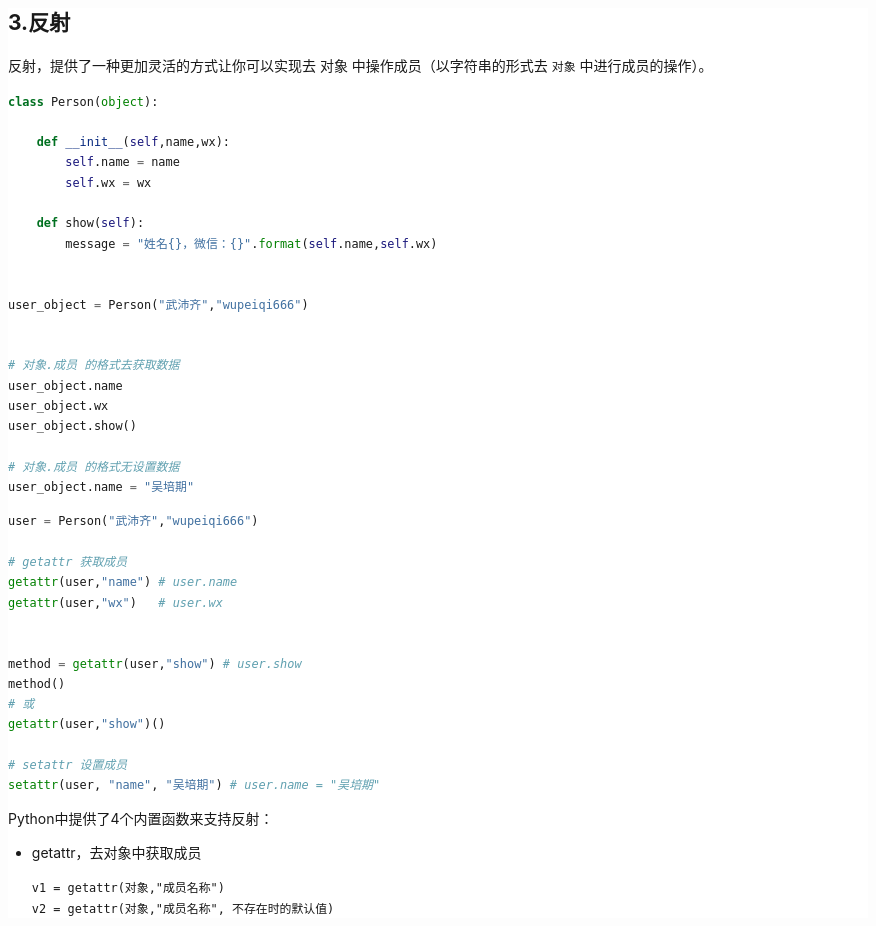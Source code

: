 

## 3.反射

反射，提供了一种更加灵活的方式让你可以实现去 对象 中操作成员（以字符串的形式去 `对象` 中进行成员的操作）。

```python
class Person(object):
    
    def __init__(self,name,wx):
        self.name = name
        self.wx = wx
	
    def show(self):
        message = "姓名{}，微信：{}".format(self.name,self.wx)
        
        
user_object = Person("武沛齐","wupeiqi666")


# 对象.成员 的格式去获取数据
user_object.name
user_object.wx
user_object.show()

# 对象.成员 的格式无设置数据
user_object.name = "吴培期"
```

```python
user = Person("武沛齐","wupeiqi666")

# getattr 获取成员
getattr(user,"name") # user.name
getattr(user,"wx")   # user.wx


method = getattr(user,"show") # user.show
method()
# 或
getattr(user,"show")()

# setattr 设置成员
setattr(user, "name", "吴培期") # user.name = "吴培期"
```

Python中提供了4个内置函数来支持反射：

- getattr，去对象中获取成员

  ```
  v1 = getattr(对象,"成员名称")
  v2 = getattr(对象,"成员名称", 不存在时的默认值)
  ```
